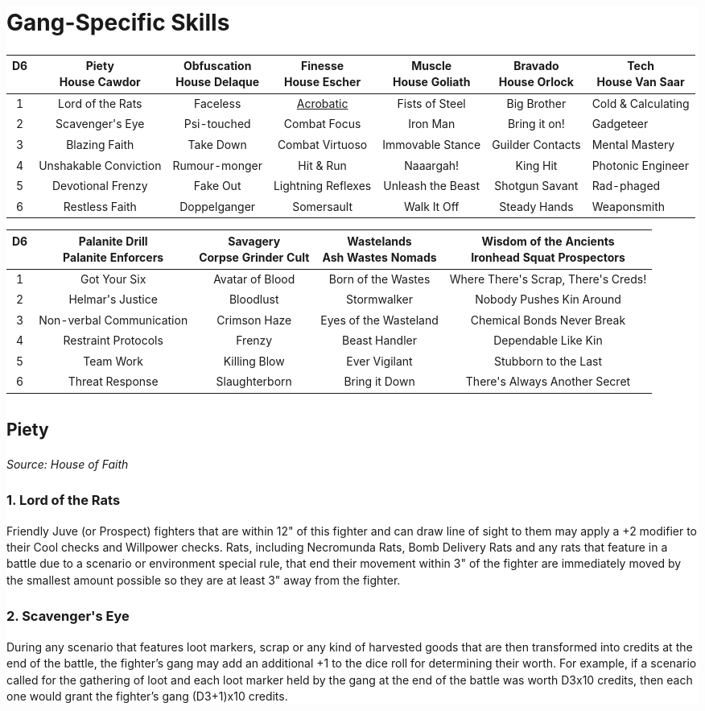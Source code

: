 # Gang-Specific Skills

| D6  | Piety<br />House Cawdor | Obfuscation<br />House Delaque |                                  Finesse<br />House Escher                                  | Muscle<br /> House Goliath | Bravado<br />House Orlock | Tech <br />House Van Saar |
| :-: | :---------------------: | :----------------------------: | :-----------------------------------------------------------------------------------------: | :------------------------: | :-----------------------: | ------------------------- |
|  1  |    Lord of the Rats     |            Faceless            | [Acrobatic](/docs/gang-fighters-and-their-weaponry/skills/gang-specific-skills#1-acrobatic) |       Fists of Steel       |        Big Brother        | Cold & Calculating        |
|  2  |     Scavenger's Eye     |          Psi-touched           |                                        Combat Focus                                         |          Iron Man          |       Bring it on!        | Gadgeteer                 |
|  3  |      Blazing Faith      |           Take Down            |                                       Combat Virtuoso                                       |      Immovable Stance      |     Guilder Contacts      | Mental Mastery            |
|  4  |  Unshakable Conviction  |         Rumour-monger          |                                          Hit & Run                                          |         Naaargah!          |         King Hit          | Photonic Engineer         |
|  5  |    Devotional Frenzy    |            Fake Out            |                                     Lightning Reflexes                                      |     Unleash the Beast      |      Shotgun Savant       | Rad-phaged                |
|  6  |     Restless Faith      |          Doppelganger          |                                         Somersault                                          |        Walk It Off         |       Steady Hands        | Weaponsmith               |

| D6  | Palanite Drill<br />Palanite Enforcers | Savagery<br /> Corpse Grinder Cult | Wastelands<br />Ash Wastes Nomads | Wisdom of the Ancients<br />Ironhead Squat Prospectors |
| :-: | :------------------------------------: | :--------------------------------: | :-------------------------------: | :----------------------------------------------------: |
|  1  |              Got Your Six              |          Avatar of Blood           |        Born of the Wastes         |          Where There's Scrap, There's Creds!           |
|  2  |            Helmar's Justice            |             Bloodlust              |            Stormwalker            |                Nobody Pushes Kin Around                |
|  3  |        Non-verbal Communication        |            Crimson Haze            |       Eyes of the Wasteland       |               Chemical Bonds Never Break               |
|  4  |          Restraint Protocols           |               Frenzy               |           Beast Handler           |                  Dependable Like Kin                   |
|  5  |               Team Work                |            Killing Blow            |           Ever Vigilant           |                  Stubborn to the Last                  |
|  6  |            Threat Response             |           Slaughterborn            |           Bring it Down           |             There's Always Another Secret              |

## Piety

_Source: House of Faith_

### 1. Lord of the Rats

Friendly Juve (or Prospect) fighters that are within 12"
of this fighter and can draw line of sight to them may
apply a +2 modifier to their Cool checks and Willpower
checks. Rats, including Necromunda Rats, Bomb
Delivery Rats and any rats that feature in a battle due
to a scenario or environment special rule, that end
their movement within 3" of the fighter are immediately
moved by the smallest amount possible so they are at
least 3" away from the fighter.

### 2. Scavenger's Eye

During any scenario that features loot markers,
scrap or any kind of harvested goods that are then
transformed into credits at the end of the battle, the
fighter’s gang may add an additional +1 to the dice roll
for determining their worth. For example, if a scenario
called for the gathering of loot and each loot marker
held by the gang at the end of the battle was worth
D3x10 credits, then each one would grant the fighter’s
gang (D3+1)x10 credits.
